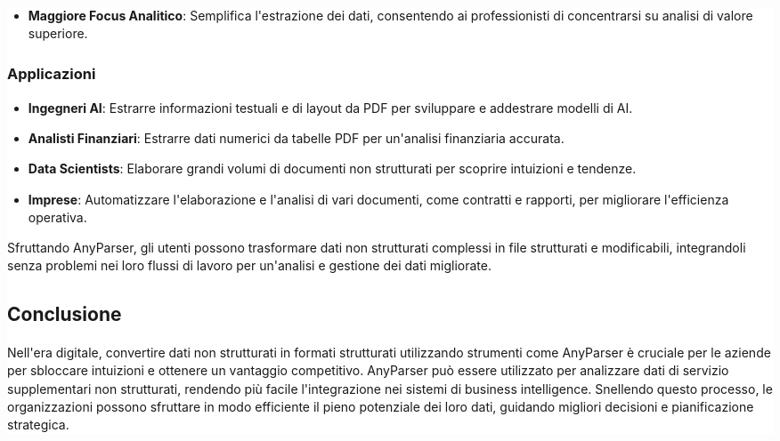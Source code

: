 - **Maggiore Focus Analitico**: Semplifica l'estrazione dei dati, consentendo ai professionisti di concentrarsi su analisi di valore superiore.

### Applicazioni

- **Ingegneri AI**: Estrarre informazioni testuali e di layout da PDF per sviluppare e addestrare modelli di AI.

- **Analisti Finanziari**: Estrarre dati numerici da tabelle PDF per un'analisi finanziaria accurata.

- **Data Scientists**: Elaborare grandi volumi di documenti non strutturati per scoprire intuizioni e tendenze.

- **Imprese**: Automatizzare l'elaborazione e l'analisi di vari documenti, come contratti e rapporti, per migliorare l'efficienza operativa.

Sfruttando AnyParser, gli utenti possono trasformare dati non strutturati complessi in file strutturati e modificabili, integrandoli senza problemi nei loro flussi di lavoro per un'analisi e gestione dei dati migliorate.

## Conclusione

Nell'era digitale, convertire dati non strutturati in formati strutturati utilizzando strumenti come AnyParser è cruciale per le aziende per sbloccare intuizioni e ottenere un vantaggio competitivo. AnyParser può essere utilizzato per analizzare dati di servizio supplementari non strutturati, rendendo più facile l'integrazione nei sistemi di business intelligence. Snellendo questo processo, le organizzazioni possono sfruttare in modo efficiente il pieno potenziale dei loro dati, guidando migliori decisioni e pianificazione strategica.
